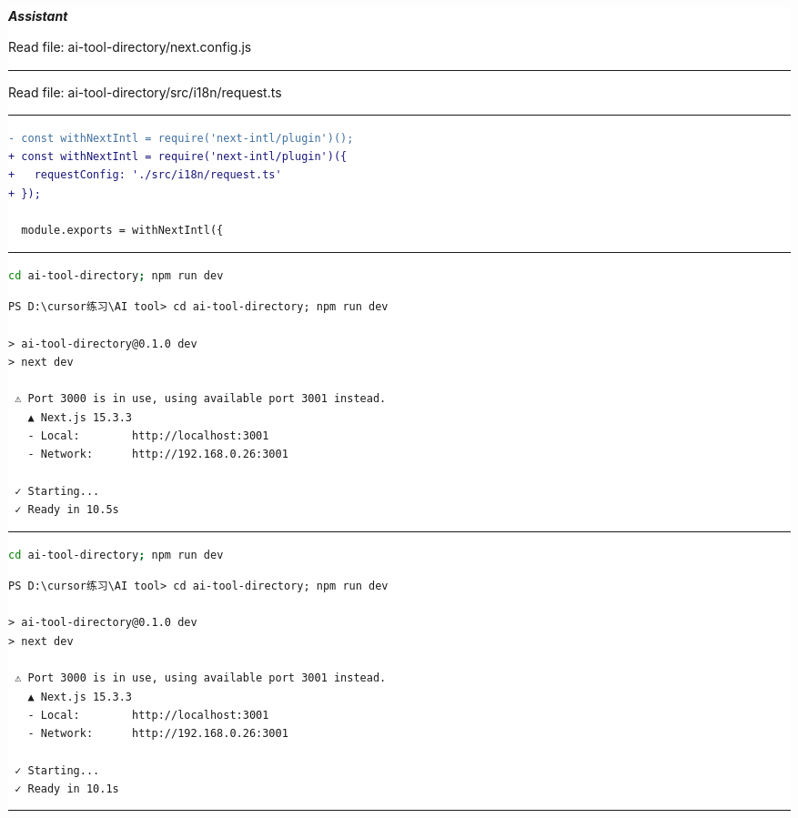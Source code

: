 
_**Assistant**_

Read file: ai-tool-directory/next.config.js

---

Read file: ai-tool-directory/src/i18n/request.ts

---

```diff
- const withNextIntl = require('next-intl/plugin')();
+ const withNextIntl = require('next-intl/plugin')({
+   requestConfig: './src/i18n/request.ts'
+ });
  
  module.exports = withNextIntl({
```

---

```bash
cd ai-tool-directory; npm run dev
```

```
PS D:\cursor练习\AI tool> cd ai-tool-directory; npm run dev

> ai-tool-directory@0.1.0 dev
> next dev

 ⚠ Port 3000 is in use, using available port 3001 instead.
   ▲ Next.js 15.3.3
   - Local:        http://localhost:3001
   - Network:      http://192.168.0.26:3001

 ✓ Starting...
 ✓ Ready in 10.5s
```

---

```bash
cd ai-tool-directory; npm run dev
```

```
PS D:\cursor练习\AI tool> cd ai-tool-directory; npm run dev

> ai-tool-directory@0.1.0 dev
> next dev

 ⚠ Port 3000 is in use, using available port 3001 instead.
   ▲ Next.js 15.3.3
   - Local:        http://localhost:3001
   - Network:      http://192.168.0.26:3001

 ✓ Starting...
 ✓ Ready in 10.1s
```

---